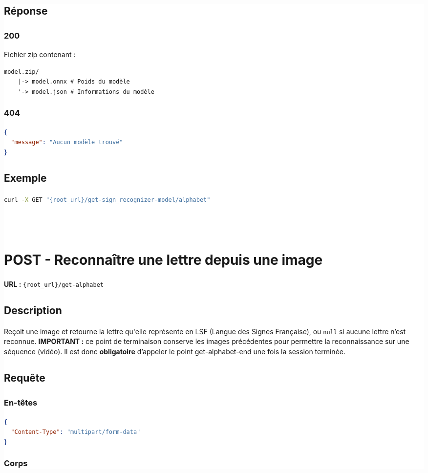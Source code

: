 ## Réponse

### 200

Fichier zip contenant :

```
model.zip/
    |-> model.onnx # Poids du modèle
    '-> model.json # Informations du modèle
```

### 404

```json
{
  "message": "Aucun modèle trouvé"
}
```

## Exemple

```sh
curl -X GET "{root_url}/get-sign_recognizer-model/alphabet"
```

<br/><br/>

# POST - Reconnaître une lettre depuis une image

**URL :** `{root_url}/get-alphabet`

## Description

Reçoit une image et retourne la lettre qu'elle représente en LSF (Langue des Signes Française), ou `null` si aucune lettre n’est reconnue.
**IMPORTANT :** ce point de terminaison conserve les images précédentes pour permettre la reconnaissance sur une séquence (vidéo). Il est donc **obligatoire** d’appeler le point [get-alphabet-end](#delete---get-alphabet-end) une fois la session terminée.

## Requête

### En-têtes

```json
{
  "Content-Type": "multipart/form-data"
}
```

### Corps
